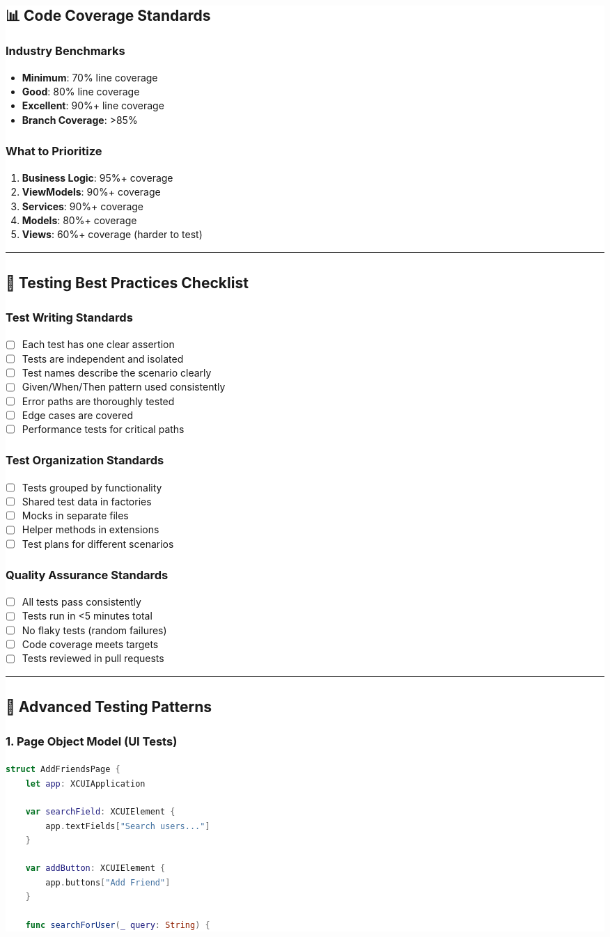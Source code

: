 ## 📊 **Code Coverage Standards**

### **Industry Benchmarks**
- **Minimum**: 70% line coverage
- **Good**: 80% line coverage  
- **Excellent**: 90%+ line coverage
- **Branch Coverage**: >85%

### **What to Prioritize**
1. **Business Logic**: 95%+ coverage
2. **ViewModels**: 90%+ coverage
3. **Services**: 90%+ coverage
4. **Models**: 80%+ coverage
5. **Views**: 60%+ coverage (harder to test)

---

## 🎯 **Testing Best Practices Checklist**

### **Test Writing Standards**
- [ ] Each test has one clear assertion
- [ ] Tests are independent and isolated
- [ ] Test names describe the scenario clearly
- [ ] Given/When/Then pattern used consistently
- [ ] Error paths are thoroughly tested
- [ ] Edge cases are covered
- [ ] Performance tests for critical paths

### **Test Organization Standards**
- [ ] Tests grouped by functionality
- [ ] Shared test data in factories
- [ ] Mocks in separate files
- [ ] Helper methods in extensions
- [ ] Test plans for different scenarios

### **Quality Assurance Standards**
- [ ] All tests pass consistently
- [ ] Tests run in <5 minutes total
- [ ] No flaky tests (random failures)
- [ ] Code coverage meets targets
- [ ] Tests reviewed in pull requests

---

## 🔧 **Advanced Testing Patterns**

### 1. **Page Object Model (UI Tests)**
```swift
struct AddFriendsPage {
    let app: XCUIApplication
    
    var searchField: XCUIElement {
        app.textFields["Search users..."]
    }
    
    var addButton: XCUIElement {
        app.buttons["Add Friend"]
    }
    
    func searchForUser(_ query: String) {
```